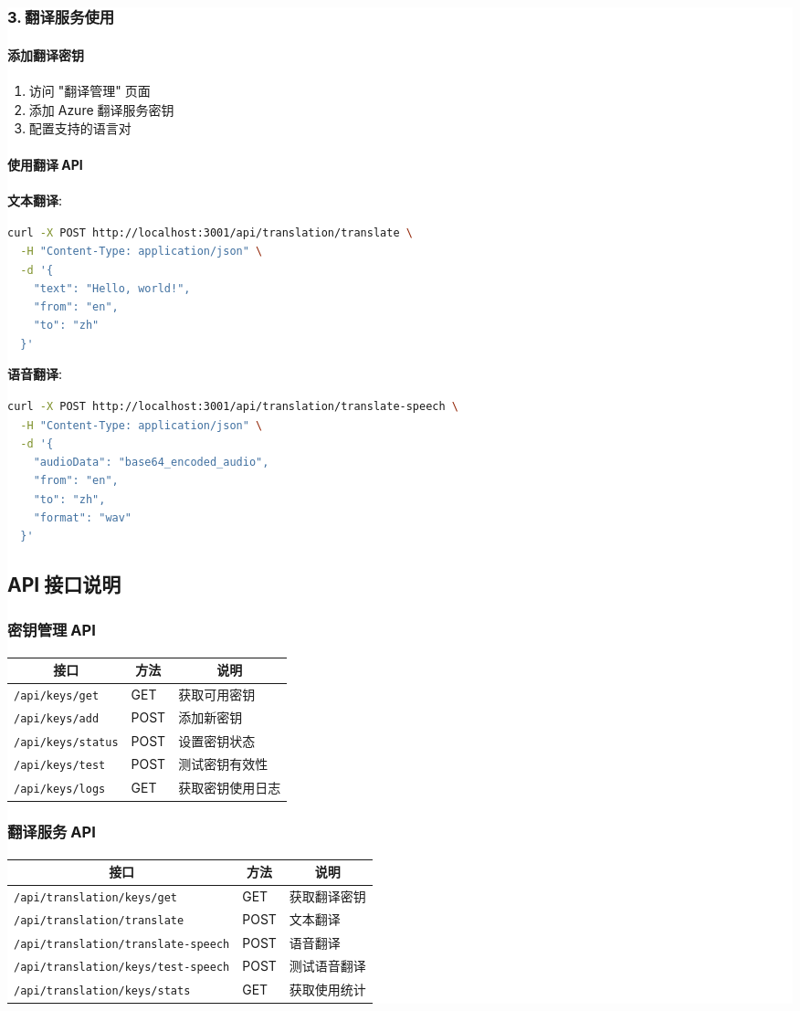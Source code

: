 ### 3. 翻译服务使用

#### 添加翻译密钥

1. 访问 "翻译管理" 页面
2. 添加 Azure 翻译服务密钥
3. 配置支持的语言对

#### 使用翻译 API

**文本翻译**:
```bash
curl -X POST http://localhost:3001/api/translation/translate \
  -H "Content-Type: application/json" \
  -d '{
    "text": "Hello, world!",
    "from": "en",
    "to": "zh"
  }'
```

**语音翻译**:
```bash
curl -X POST http://localhost:3001/api/translation/translate-speech \
  -H "Content-Type: application/json" \
  -d '{
    "audioData": "base64_encoded_audio",
    "from": "en",
    "to": "zh",
    "format": "wav"
  }'
```

## API 接口说明

### 密钥管理 API

| 接口 | 方法 | 说明 |
|------|------|------|
| `/api/keys/get` | GET | 获取可用密钥 |
| `/api/keys/add` | POST | 添加新密钥 |
| `/api/keys/status` | POST | 设置密钥状态 |
| `/api/keys/test` | POST | 测试密钥有效性 |
| `/api/keys/logs` | GET | 获取密钥使用日志 |

### 翻译服务 API

| 接口 | 方法 | 说明 |
|------|------|------|
| `/api/translation/keys/get` | GET | 获取翻译密钥 |
| `/api/translation/translate` | POST | 文本翻译 |
| `/api/translation/translate-speech` | POST | 语音翻译 |
| `/api/translation/keys/test-speech` | POST | 测试语音翻译 |
| `/api/translation/keys/stats` | GET | 获取使用统计 |
